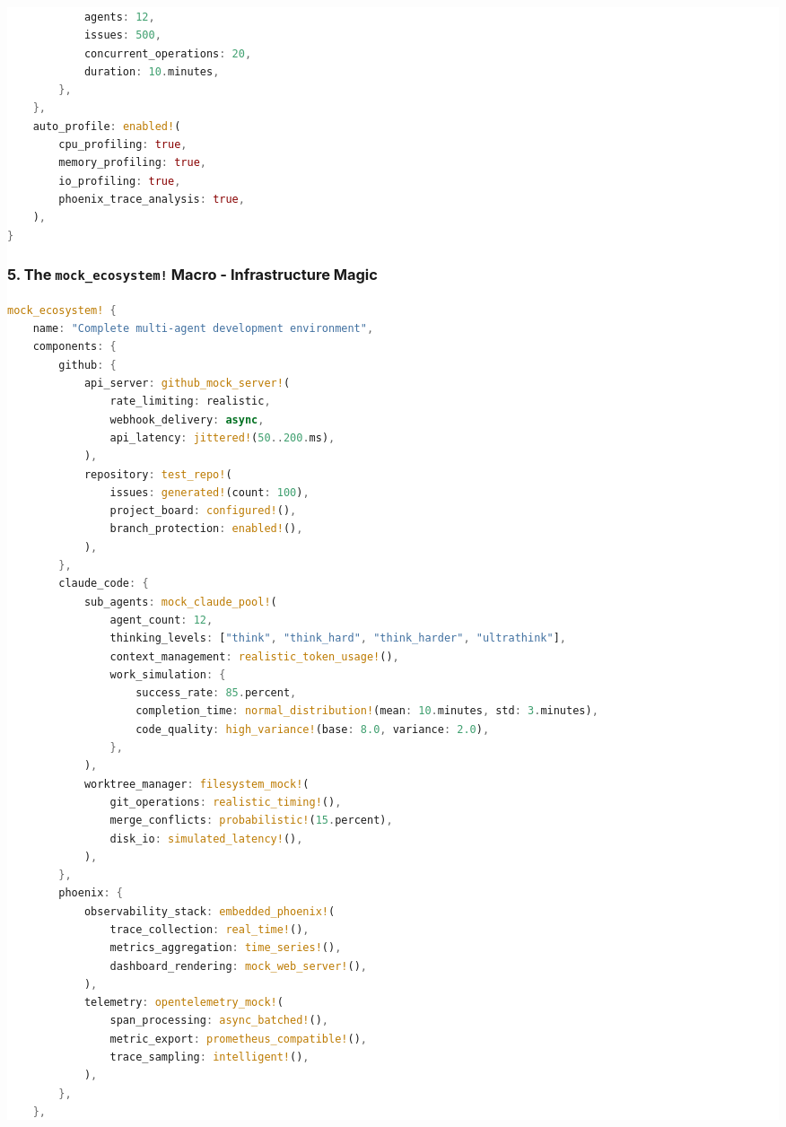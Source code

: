```rust
            agents: 12,
            issues: 500,
            concurrent_operations: 20,
            duration: 10.minutes,
        },
    },
    auto_profile: enabled!(
        cpu_profiling: true,
        memory_profiling: true,
        io_profiling: true,
        phoenix_trace_analysis: true,
    ),
}
```

### 5. The `mock_ecosystem!` Macro - Infrastructure Magic

```rust
mock_ecosystem! {
    name: "Complete multi-agent development environment",
    components: {
        github: {
            api_server: github_mock_server!(
                rate_limiting: realistic,
                webhook_delivery: async,
                api_latency: jittered!(50..200.ms),
            ),
            repository: test_repo!(
                issues: generated!(count: 100),
                project_board: configured!(),
                branch_protection: enabled!(),
            ),
        },
        claude_code: {
            sub_agents: mock_claude_pool!(
                agent_count: 12,
                thinking_levels: ["think", "think_hard", "think_harder", "ultrathink"],
                context_management: realistic_token_usage!(),
                work_simulation: {
                    success_rate: 85.percent,
                    completion_time: normal_distribution!(mean: 10.minutes, std: 3.minutes),
                    code_quality: high_variance!(base: 8.0, variance: 2.0),
                },
            ),
            worktree_manager: filesystem_mock!(
                git_operations: realistic_timing!(),
                merge_conflicts: probabilistic!(15.percent),
                disk_io: simulated_latency!(),
            ),
        },
        phoenix: {
            observability_stack: embedded_phoenix!(
                trace_collection: real_time!(),
                metrics_aggregation: time_series!(),
                dashboard_rendering: mock_web_server!(),
            ),
            telemetry: opentelemetry_mock!(
                span_processing: async_batched!(),
                metric_export: prometheus_compatible!(),
                trace_sampling: intelligent!(),
            ),
        },
    },
```